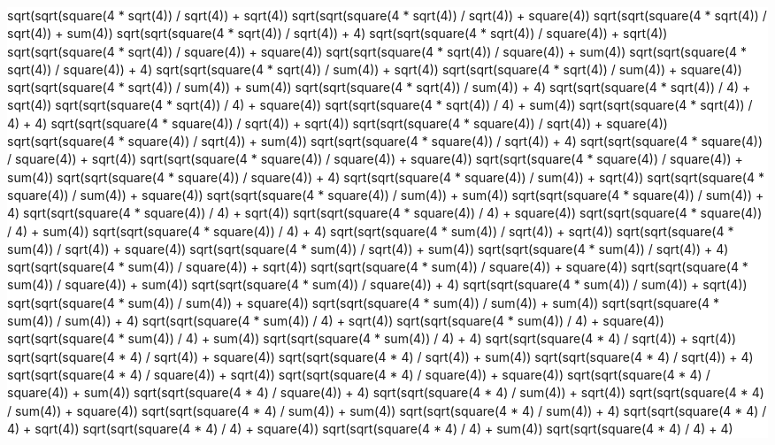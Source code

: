 sqrt(sqrt(square(4 * sqrt(4)) / sqrt(4)) + sqrt(4))
sqrt(sqrt(square(4 * sqrt(4)) / sqrt(4)) + square(4))
sqrt(sqrt(square(4 * sqrt(4)) / sqrt(4)) + sum(4))
sqrt(sqrt(square(4 * sqrt(4)) / sqrt(4)) + 4)
sqrt(sqrt(square(4 * sqrt(4)) / square(4)) + sqrt(4))
sqrt(sqrt(square(4 * sqrt(4)) / square(4)) + square(4))
sqrt(sqrt(square(4 * sqrt(4)) / square(4)) + sum(4))
sqrt(sqrt(square(4 * sqrt(4)) / square(4)) + 4)
sqrt(sqrt(square(4 * sqrt(4)) / sum(4)) + sqrt(4))
sqrt(sqrt(square(4 * sqrt(4)) / sum(4)) + square(4))
sqrt(sqrt(square(4 * sqrt(4)) / sum(4)) + sum(4))
sqrt(sqrt(square(4 * sqrt(4)) / sum(4)) + 4)
sqrt(sqrt(square(4 * sqrt(4)) / 4) + sqrt(4))
sqrt(sqrt(square(4 * sqrt(4)) / 4) + square(4))
sqrt(sqrt(square(4 * sqrt(4)) / 4) + sum(4))
sqrt(sqrt(square(4 * sqrt(4)) / 4) + 4)
sqrt(sqrt(square(4 * square(4)) / sqrt(4)) + sqrt(4))
sqrt(sqrt(square(4 * square(4)) / sqrt(4)) + square(4))
sqrt(sqrt(square(4 * square(4)) / sqrt(4)) + sum(4))
sqrt(sqrt(square(4 * square(4)) / sqrt(4)) + 4)
sqrt(sqrt(square(4 * square(4)) / square(4)) + sqrt(4))
sqrt(sqrt(square(4 * square(4)) / square(4)) + square(4))
sqrt(sqrt(square(4 * square(4)) / square(4)) + sum(4))
sqrt(sqrt(square(4 * square(4)) / square(4)) + 4)
sqrt(sqrt(square(4 * square(4)) / sum(4)) + sqrt(4))
sqrt(sqrt(square(4 * square(4)) / sum(4)) + square(4))
sqrt(sqrt(square(4 * square(4)) / sum(4)) + sum(4))
sqrt(sqrt(square(4 * square(4)) / sum(4)) + 4)
sqrt(sqrt(square(4 * square(4)) / 4) + sqrt(4))
sqrt(sqrt(square(4 * square(4)) / 4) + square(4))
sqrt(sqrt(square(4 * square(4)) / 4) + sum(4))
sqrt(sqrt(square(4 * square(4)) / 4) + 4)
sqrt(sqrt(square(4 * sum(4)) / sqrt(4)) + sqrt(4))
sqrt(sqrt(square(4 * sum(4)) / sqrt(4)) + square(4))
sqrt(sqrt(square(4 * sum(4)) / sqrt(4)) + sum(4))
sqrt(sqrt(square(4 * sum(4)) / sqrt(4)) + 4)
sqrt(sqrt(square(4 * sum(4)) / square(4)) + sqrt(4))
sqrt(sqrt(square(4 * sum(4)) / square(4)) + square(4))
sqrt(sqrt(square(4 * sum(4)) / square(4)) + sum(4))
sqrt(sqrt(square(4 * sum(4)) / square(4)) + 4)
sqrt(sqrt(square(4 * sum(4)) / sum(4)) + sqrt(4))
sqrt(sqrt(square(4 * sum(4)) / sum(4)) + square(4))
sqrt(sqrt(square(4 * sum(4)) / sum(4)) + sum(4))
sqrt(sqrt(square(4 * sum(4)) / sum(4)) + 4)
sqrt(sqrt(square(4 * sum(4)) / 4) + sqrt(4))
sqrt(sqrt(square(4 * sum(4)) / 4) + square(4))
sqrt(sqrt(square(4 * sum(4)) / 4) + sum(4))
sqrt(sqrt(square(4 * sum(4)) / 4) + 4)
sqrt(sqrt(square(4 * 4) / sqrt(4)) + sqrt(4))
sqrt(sqrt(square(4 * 4) / sqrt(4)) + square(4))
sqrt(sqrt(square(4 * 4) / sqrt(4)) + sum(4))
sqrt(sqrt(square(4 * 4) / sqrt(4)) + 4)
sqrt(sqrt(square(4 * 4) / square(4)) + sqrt(4))
sqrt(sqrt(square(4 * 4) / square(4)) + square(4))
sqrt(sqrt(square(4 * 4) / square(4)) + sum(4))
sqrt(sqrt(square(4 * 4) / square(4)) + 4)
sqrt(sqrt(square(4 * 4) / sum(4)) + sqrt(4))
sqrt(sqrt(square(4 * 4) / sum(4)) + square(4))
sqrt(sqrt(square(4 * 4) / sum(4)) + sum(4))
sqrt(sqrt(square(4 * 4) / sum(4)) + 4)
sqrt(sqrt(square(4 * 4) / 4) + sqrt(4))
sqrt(sqrt(square(4 * 4) / 4) + square(4))
sqrt(sqrt(square(4 * 4) / 4) + sum(4))
sqrt(sqrt(square(4 * 4) / 4) + 4)